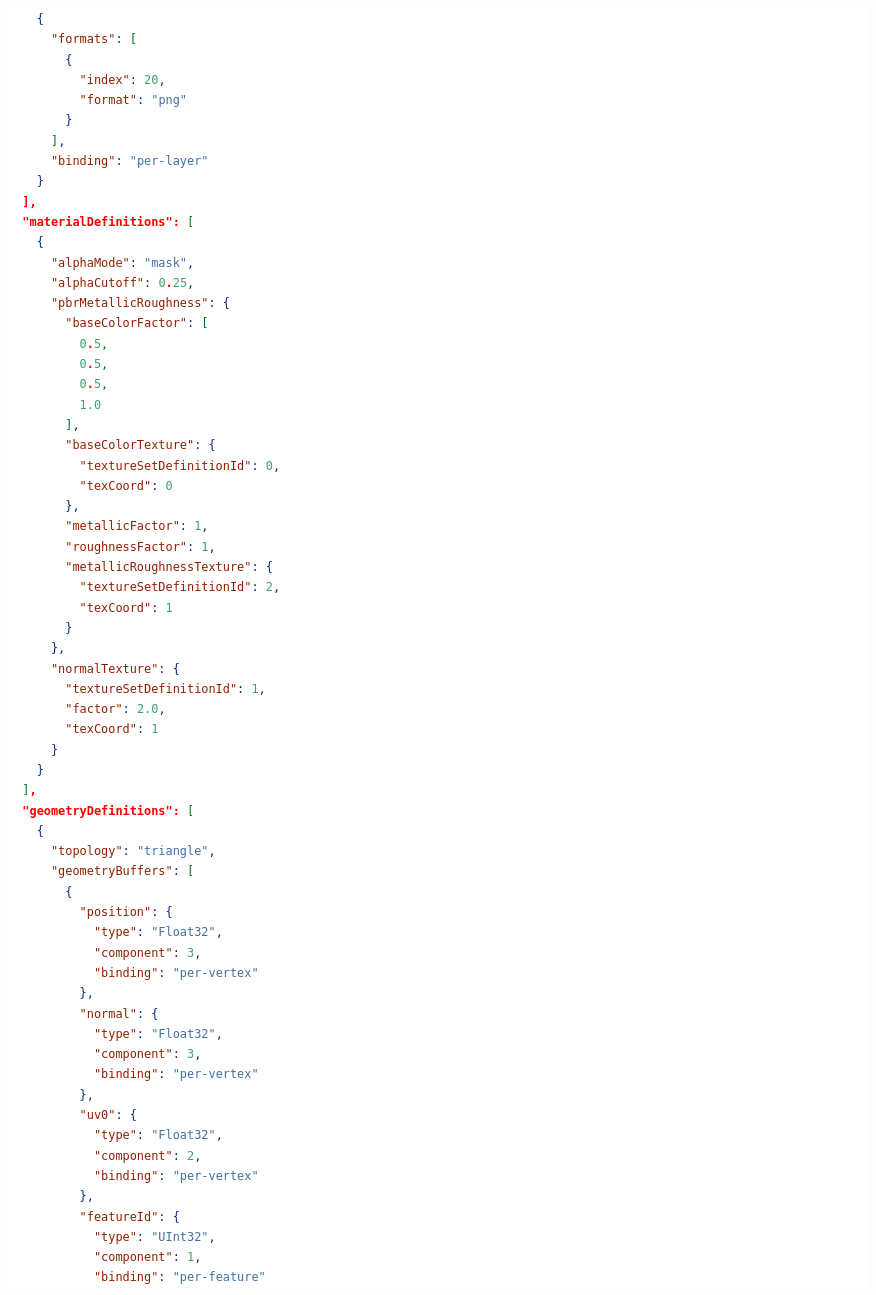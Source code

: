 ```json
    {
      "formats": [
        {
          "index": 20,
          "format": "png"
        }
      ],
      "binding": "per-layer"
    }
  ],
  "materialDefinitions": [
    {
      "alphaMode": "mask",
      "alphaCutoff": 0.25,
      "pbrMetallicRoughness": {
        "baseColorFactor": [
          0.5,
          0.5,
          0.5,
          1.0
        ],
        "baseColorTexture": {
          "textureSetDefinitionId": 0,
          "texCoord": 0
        },
        "metallicFactor": 1,
        "roughnessFactor": 1,
        "metallicRoughnessTexture": {
          "textureSetDefinitionId": 2,
          "texCoord": 1
        }
      },
      "normalTexture": {
        "textureSetDefinitionId": 1,
        "factor": 2.0,
        "texCoord": 1
      }
    }
  ],
  "geometryDefinitions": [
    {
      "topology": "triangle",
      "geometryBuffers": [
        {
          "position": {
            "type": "Float32",
            "component": 3,
            "binding": "per-vertex"
          },
          "normal": {
            "type": "Float32",
            "component": 3,
            "binding": "per-vertex"
          },
          "uv0": {
            "type": "Float32",
            "component": 2,
            "binding": "per-vertex"
          },
          "featureId": {
            "type": "UInt32",
            "component": 1,
            "binding": "per-feature"
```